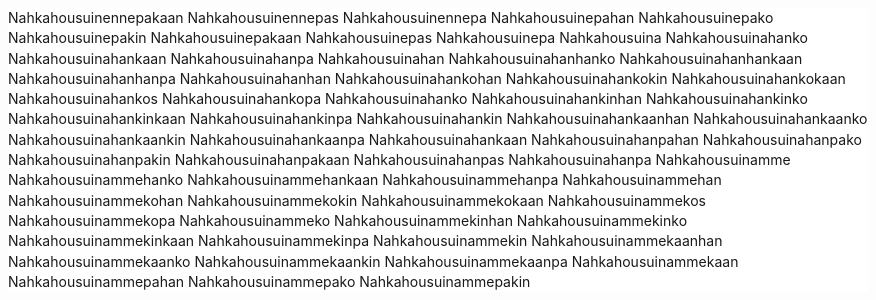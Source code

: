 Nahkahousuinennepakaan
Nahkahousuinennepas
Nahkahousuinennepa
Nahkahousuinepahan
Nahkahousuinepako
Nahkahousuinepakin
Nahkahousuinepakaan
Nahkahousuinepas
Nahkahousuinepa
Nahkahousuina
Nahkahousuinahanko
Nahkahousuinahankaan
Nahkahousuinahanpa
Nahkahousuinahan
Nahkahousuinahanhanko
Nahkahousuinahanhankaan
Nahkahousuinahanhanpa
Nahkahousuinahanhan
Nahkahousuinahankohan
Nahkahousuinahankokin
Nahkahousuinahankokaan
Nahkahousuinahankos
Nahkahousuinahankopa
Nahkahousuinahanko
Nahkahousuinahankinhan
Nahkahousuinahankinko
Nahkahousuinahankinkaan
Nahkahousuinahankinpa
Nahkahousuinahankin
Nahkahousuinahankaanhan
Nahkahousuinahankaanko
Nahkahousuinahankaankin
Nahkahousuinahankaanpa
Nahkahousuinahankaan
Nahkahousuinahanpahan
Nahkahousuinahanpako
Nahkahousuinahanpakin
Nahkahousuinahanpakaan
Nahkahousuinahanpas
Nahkahousuinahanpa
Nahkahousuinamme
Nahkahousuinammehanko
Nahkahousuinammehankaan
Nahkahousuinammehanpa
Nahkahousuinammehan
Nahkahousuinammekohan
Nahkahousuinammekokin
Nahkahousuinammekokaan
Nahkahousuinammekos
Nahkahousuinammekopa
Nahkahousuinammeko
Nahkahousuinammekinhan
Nahkahousuinammekinko
Nahkahousuinammekinkaan
Nahkahousuinammekinpa
Nahkahousuinammekin
Nahkahousuinammekaanhan
Nahkahousuinammekaanko
Nahkahousuinammekaankin
Nahkahousuinammekaanpa
Nahkahousuinammekaan
Nahkahousuinammepahan
Nahkahousuinammepako
Nahkahousuinammepakin